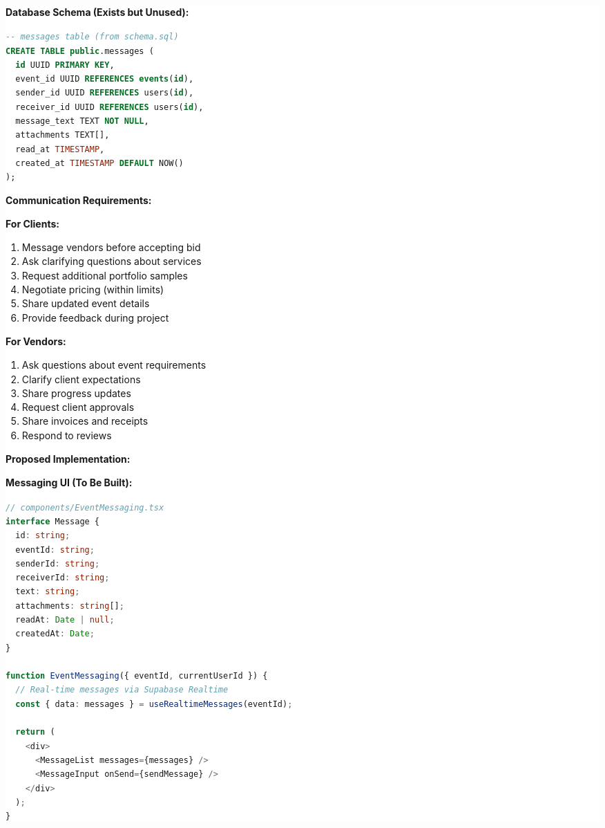 **Database Schema (Exists but Unused):**

```sql
-- messages table (from schema.sql)
CREATE TABLE public.messages (
  id UUID PRIMARY KEY,
  event_id UUID REFERENCES events(id),
  sender_id UUID REFERENCES users(id),
  receiver_id UUID REFERENCES users(id),
  message_text TEXT NOT NULL,
  attachments TEXT[],
  read_at TIMESTAMP,
  created_at TIMESTAMP DEFAULT NOW()
);
```

**Communication Requirements:**

**For Clients:**
1. Message vendors before accepting bid
2. Ask clarifying questions about services
3. Request additional portfolio samples
4. Negotiate pricing (within limits)
5. Share updated event details
6. Provide feedback during project

**For Vendors:**
1. Ask questions about event requirements
2. Clarify client expectations
3. Share progress updates
4. Request client approvals
5. Share invoices and receipts
6. Respond to reviews

**Proposed Implementation:**

**Messaging UI (To Be Built):**
```typescript
// components/EventMessaging.tsx
interface Message {
  id: string;
  eventId: string;
  senderId: string;
  receiverId: string;
  text: string;
  attachments: string[];
  readAt: Date | null;
  createdAt: Date;
}

function EventMessaging({ eventId, currentUserId }) {
  // Real-time messages via Supabase Realtime
  const { data: messages } = useRealtimeMessages(eventId);

  return (
    <div>
      <MessageList messages={messages} />
      <MessageInput onSend={sendMessage} />
    </div>
  );
}
```

